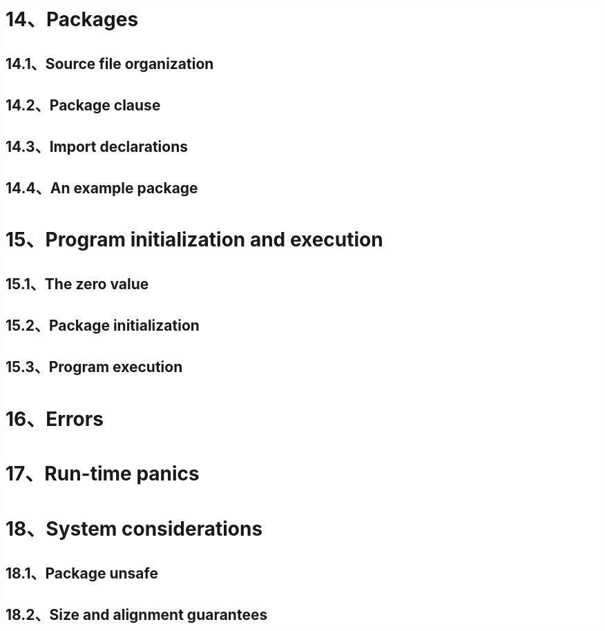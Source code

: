 # 14、Packages
## 14.1、Source file organization
## 14.2、Package clause
## 14.3、Import declarations
## 14.4、An example package

# 15、Program initialization and execution
## 15.1、The zero value
## 15.2、Package initialization
## 15.3、Program execution

# 16、Errors

# 17、Run-time panics

# 18、System considerations
## 18.1、Package unsafe
## 18.2、Size and alignment guarantees